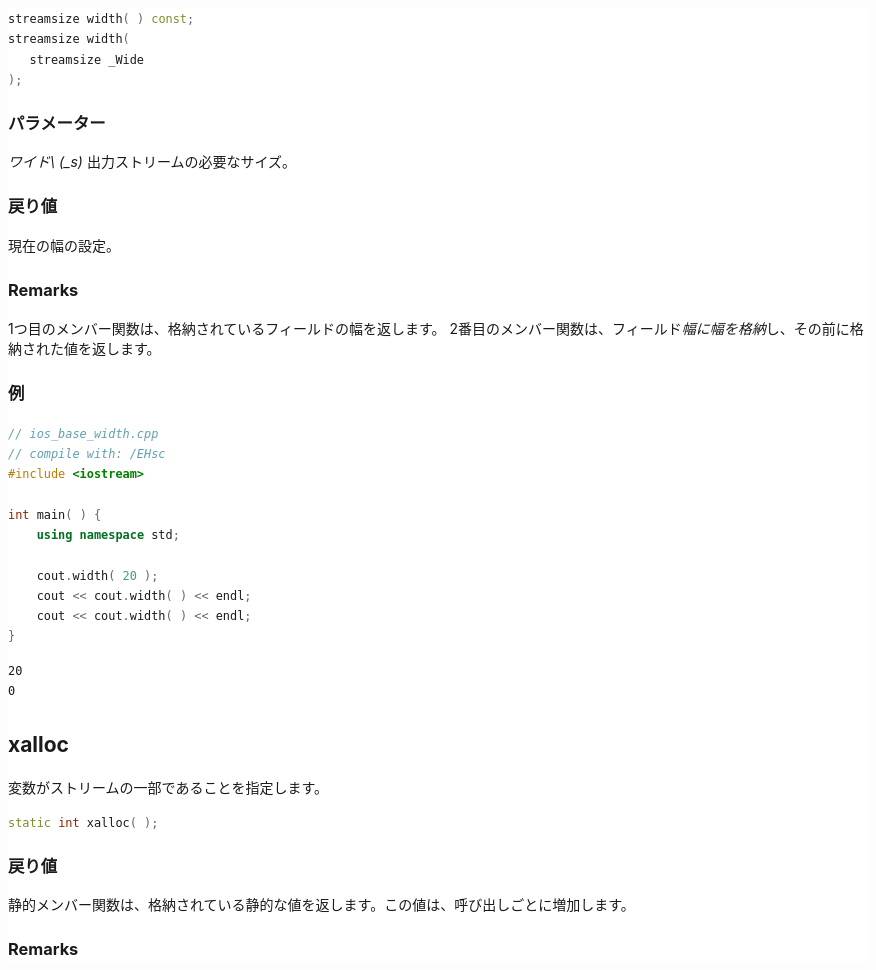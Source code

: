 ```cpp
streamsize width( ) const;
streamsize width(
   streamsize _Wide
);
```

### <a name="parameters"></a>パラメーター

*ワイド\ (_s)*
出力ストリームの必要なサイズ。

### <a name="return-value"></a>戻り値

現在の幅の設定。

### <a name="remarks"></a>Remarks

1つ目のメンバー関数は、格納されているフィールドの幅を返します。 2番目のメンバー関数は、フィールド*幅に幅を格納*し、その前に格納された値を返します。

### <a name="example"></a>例

```cpp
// ios_base_width.cpp
// compile with: /EHsc
#include <iostream>

int main( ) {
    using namespace std;

    cout.width( 20 );
    cout << cout.width( ) << endl;
    cout << cout.width( ) << endl;
}
```

```Output
20
0
```

## <a name="xalloc"></a>xalloc

変数がストリームの一部であることを指定します。

```cpp
static int xalloc( );
```

### <a name="return-value"></a>戻り値

静的メンバー関数は、格納されている静的な値を返します。この値は、呼び出しごとに増加します。

### <a name="remarks"></a>Remarks
